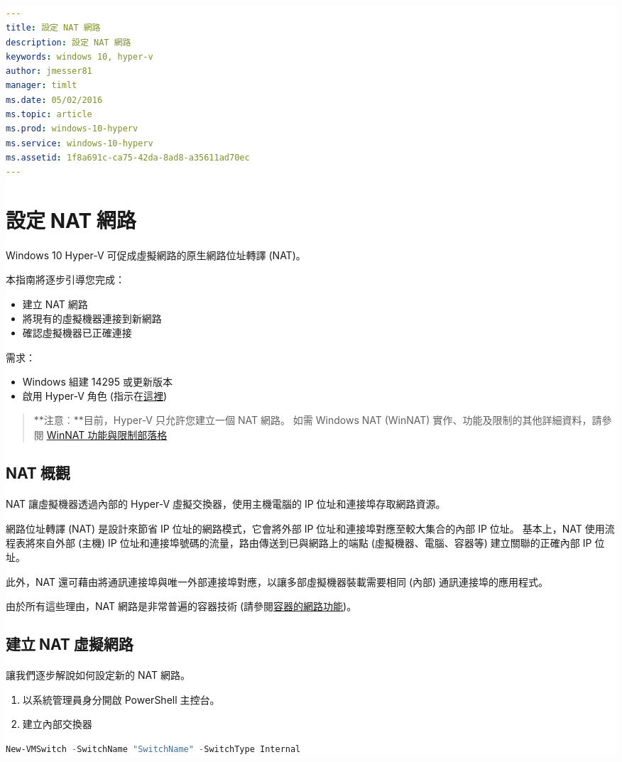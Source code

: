 ```yaml
---
title: 設定 NAT 網路
description: 設定 NAT 網路
keywords: windows 10, hyper-v
author: jmesser81
manager: timlt
ms.date: 05/02/2016
ms.topic: article
ms.prod: windows-10-hyperv
ms.service: windows-10-hyperv
ms.assetid: 1f8a691c-ca75-42da-8ad8-a35611ad70ec
---
```


# 設定 NAT 網路

Windows 10 Hyper-V 可促成虛擬網路的原生網路位址轉譯 (NAT)。

本指南將逐步引導您完成：
* 建立 NAT 網路
* 將現有的虛擬機器連接到新網路
* 確認虛擬機器已正確連接

需求：
* Windows 組建 14295 或更新版本
* 啟用 Hyper-V 角色 (指示在[這裡](../quick_start/walkthrough_create_vm.md))

> **注意︰**目前，Hyper-V 只允許您建立一個 NAT 網路。 如需 Windows NAT (WinNAT) 實作、功能及限制的其他詳細資料，請參閱 [WinNAT 功能與限制部落格](https://blogs.technet.microsoft.com/virtualization/2016/05/25/windows-nat-winnat-capabilities-and-limitations/)

## NAT 概觀
NAT 讓虛擬機器透過內部的 Hyper-V 虛擬交換器，使用主機電腦的 IP 位址和連接埠存取網路資源。

網路位址轉譯 (NAT) 是設計來節省 IP 位址的網路模式，它會將外部 IP 位址和連接埠對應至較大集合的內部 IP 位址。  基本上，NAT 使用流程表將來自外部 (主機) IP 位址和連接埠號碼的流量，路由傳送到已與網路上的端點 (虛擬機器、電腦、容器等) 建立關聯的正確內部 IP 位址。

此外，NAT 還可藉由將通訊連接埠與唯一外部連接埠對應，以讓多部虛擬機器裝載需要相同 (內部) 通訊連接埠的應用程式。

由於所有這些理由，NAT 網路是非常普遍的容器技術 (請參閱[容器的網路功能](https://msdn.microsoft.com/en-us/virtualization/windowscontainers/management/container_networking))。


## 建立 NAT 虛擬網路
讓我們逐步解說如何設定新的 NAT 網路。

1.  以系統管理員身分開啟 PowerShell 主控台。  

2. 建立內部交換器  

  ``` PowerShell
  New-VMSwitch -SwitchName "SwitchName" -SwitchType Internal
  ```
